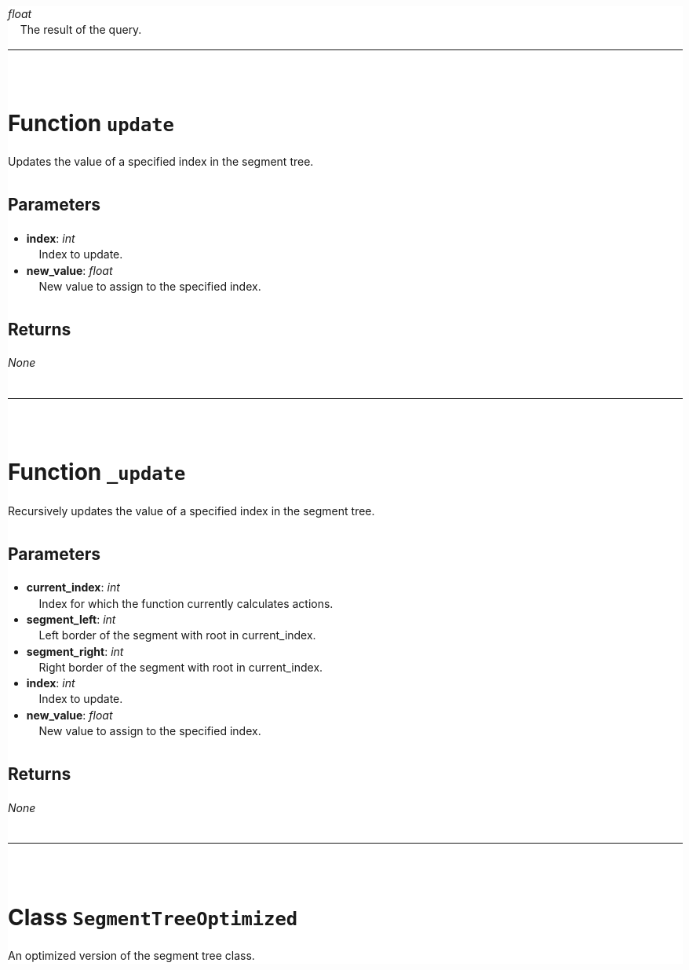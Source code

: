 <em>float</em> <br>
&nbsp;&nbsp;&nbsp;&nbsp;The result of the query. <br>

---
<div style="page-break-after: always; visibility: hidden"></div>
<br>
<h1 id="function-update">
<strong>Function</strong>
<code>update</code></h1>
Updates the value of a specified index in the segment tree.


<h2>Parameters</h2>
<ul>
<li> <strong>index</strong>: <em>int</em> <br>
&nbsp;&nbsp;&nbsp;&nbsp;Index to update. <br></li>
<li> <strong>new_value</strong>: <em>float</em> <br>
&nbsp;&nbsp;&nbsp;&nbsp;New value to assign to the specified index. <br></li>
</ul>
<h2>Returns</h2>
<em>None</em> <br>
&nbsp;&nbsp;&nbsp;&nbsp; <br>

---
<div style="page-break-after: always; visibility: hidden"></div>
<br>
<h1 id="function-_update">
<strong>Function</strong>
<code>_update</code></h1>
Recursively updates the value of a specified index in the segment
tree.


<h2>Parameters</h2>
<ul>
<li> <strong>current_index</strong>: <em>int</em> <br>
&nbsp;&nbsp;&nbsp;&nbsp;Index for which the function currently calculates actions. <br></li>
<li> <strong>segment_left</strong>: <em>int</em> <br>
&nbsp;&nbsp;&nbsp;&nbsp;Left border of the segment with root in current_index. <br></li>
<li> <strong>segment_right</strong>: <em>int</em> <br>
&nbsp;&nbsp;&nbsp;&nbsp;Right border of the segment with root in current_index. <br></li>
<li> <strong>index</strong>: <em>int</em> <br>
&nbsp;&nbsp;&nbsp;&nbsp;Index to update. <br></li>
<li> <strong>new_value</strong>: <em>float</em> <br>
&nbsp;&nbsp;&nbsp;&nbsp;New value to assign to the specified index. <br></li>
</ul>
<h2>Returns</h2>
<em>None</em> <br>
&nbsp;&nbsp;&nbsp;&nbsp; <br>

---
<div style="page-break-after: always; visibility: hidden"></div>
<br>
<h1 id="class-SegmentTreeOptimized">
<strong>Class</strong>
<code>SegmentTreeOptimized</code></h1>
An optimized version of the segment tree class.

